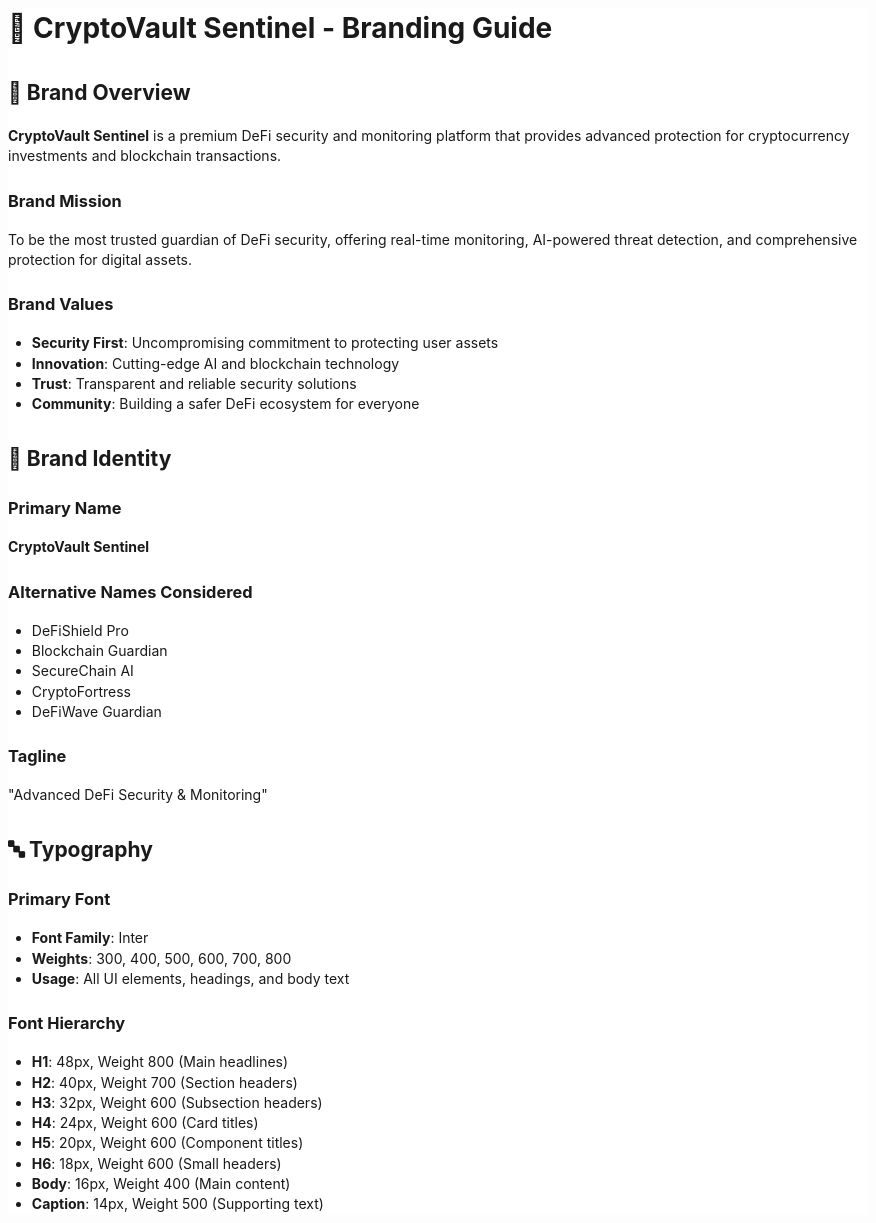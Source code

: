 # 🚀 CryptoVault Sentinel - Branding Guide

## 🎯 **Brand Overview**

**CryptoVault Sentinel** is a premium DeFi security and monitoring platform that provides advanced protection for cryptocurrency investments and blockchain transactions.

### **Brand Mission**
To be the most trusted guardian of DeFi security, offering real-time monitoring, AI-powered threat detection, and comprehensive protection for digital assets.

### **Brand Values**
- **Security First**: Uncompromising commitment to protecting user assets
- **Innovation**: Cutting-edge AI and blockchain technology
- **Trust**: Transparent and reliable security solutions
- **Community**: Building a safer DeFi ecosystem for everyone

## 🎨 **Brand Identity**

### **Primary Name**
**CryptoVault Sentinel**

### **Alternative Names Considered**
- DeFiShield Pro
- Blockchain Guardian
- SecureChain AI
- CryptoFortress
- DeFiWave Guardian

### **Tagline**
"Advanced DeFi Security & Monitoring"

## 🔤 **Typography**

### **Primary Font**
- **Font Family**: Inter
- **Weights**: 300, 400, 500, 600, 700, 800
- **Usage**: All UI elements, headings, and body text

### **Font Hierarchy**
- **H1**: 48px, Weight 800 (Main headlines)
- **H2**: 40px, Weight 700 (Section headers)
- **H3**: 32px, Weight 600 (Subsection headers)
- **H4**: 24px, Weight 600 (Card titles)
- **H5**: 20px, Weight 600 (Component titles)
- **H6**: 18px, Weight 600 (Small headers)
- **Body**: 16px, Weight 400 (Main content)
- **Caption**: 14px, Weight 500 (Supporting text)
